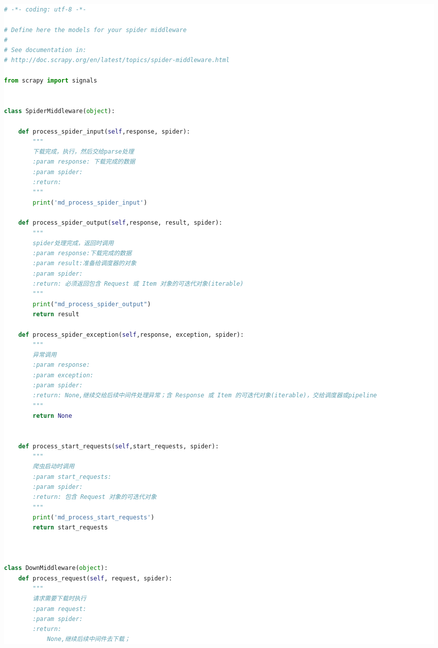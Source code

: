 ````python
# -*- coding: utf-8 -*-

# Define here the models for your spider middleware
#
# See documentation in:
# http://doc.scrapy.org/en/latest/topics/spider-middleware.html

from scrapy import signals


class SpiderMiddleware(object):

    def process_spider_input(self,response, spider):
        """
        下载完成，执行，然后交给parse处理
        :param response: 下载完成的数据
        :param spider: 
        :return: 
        """
        print('md_process_spider_input')

    def process_spider_output(self,response, result, spider):
        """
        spider处理完成，返回时调用
        :param response:下载完成的数据
        :param result:准备给调度器的对象
        :param spider:
        :return: 必须返回包含 Request 或 Item 对象的可迭代对象(iterable)
        """
        print("md_process_spider_output")
        return result

    def process_spider_exception(self,response, exception, spider):
        """
        异常调用
        :param response:
        :param exception:
        :param spider:
        :return: None,继续交给后续中间件处理异常；含 Response 或 Item 的可迭代对象(iterable)，交给调度器或pipeline
        """
        return None


    def process_start_requests(self,start_requests, spider):
        """
        爬虫启动时调用
        :param start_requests:
        :param spider:
        :return: 包含 Request 对象的可迭代对象
        """
        print('md_process_start_requests')
        return start_requests



class DownMiddleware(object):
    def process_request(self, request, spider):
        """
        请求需要下载时执行
        :param request: 
        :param spider: 
        :return:  
            None,继续后续中间件去下载；
````